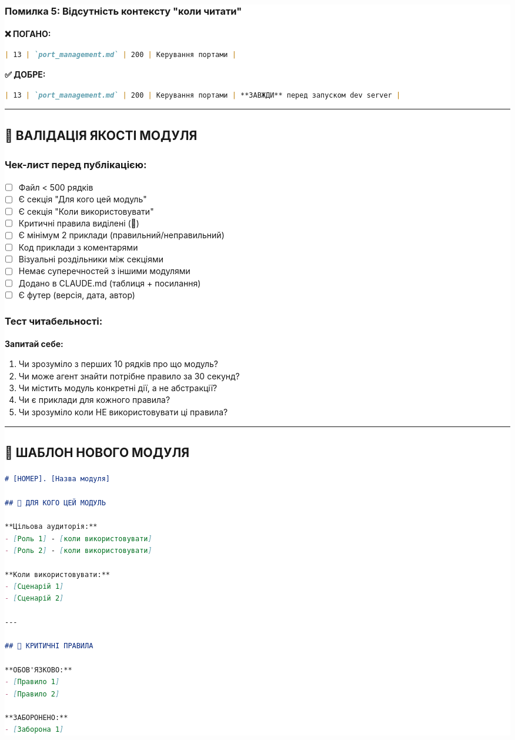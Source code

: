 ### Помилка 5: Відсутність контексту "коли читати"

**❌ ПОГАНО:**
```markdown
| 13 | `port_management.md` | 200 | Керування портами |
```

**✅ ДОБРЕ:**
```markdown
| 13 | `port_management.md` | 200 | Керування портами | **ЗАВЖДИ** перед запуском dev server |
```

---

## 🧪 ВАЛІДАЦІЯ ЯКОСТІ МОДУЛЯ

### Чек-лист перед публікацією:

- [ ] Файл < 500 рядків
- [ ] Є секція "Для кого цей модуль"
- [ ] Є секція "Коли використовувати"
- [ ] Критичні правила виділені (🚨)
- [ ] Є мінімум 2 приклади (правильний/неправильний)
- [ ] Код приклади з коментарями
- [ ] Візуальні роздільники між секціями
- [ ] Немає суперечностей з іншими модулями
- [ ] Додано в CLAUDE.md (таблиця + посилання)
- [ ] Є футер (версія, дата, автор)

### Тест читабельності:

**Запитай себе:**
1. Чи зрозуміло з перших 10 рядків про що модуль?
2. Чи може агент знайти потрібне правило за 30 секунд?
3. Чи містить модуль конкретні дії, а не абстракції?
4. Чи є приклади для кожного правила?
5. Чи зрозуміло коли НЕ використовувати ці правила?

---

## 📝 ШАБЛОН НОВОГО МОДУЛЯ

```markdown
# [НОМЕР]. [Назва модуля]

## 🎯 ДЛЯ КОГО ЦЕЙ МОДУЛЬ

**Цільова аудиторія:**
- [Роль 1] - [коли використовувати]
- [Роль 2] - [коли використовувати]

**Коли використовувати:**
- [Сценарій 1]
- [Сценарій 2]

---

## 🚨 КРИТИЧНІ ПРАВИЛА

**ОБОВ'ЯЗКОВО:**
- [Правило 1]
- [Правило 2]

**ЗАБОРОНЕНО:**
- [Заборона 1]
```